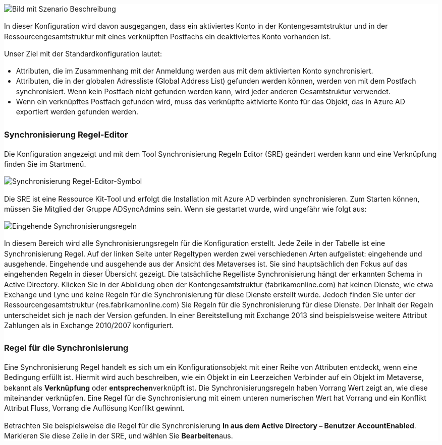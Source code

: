 ![Bild mit Szenario Beschreibung](./media/active-directory-aadconnectsync-understanding-default-configuration/scenario.png)

In dieser Konfiguration wird davon ausgegangen, dass ein aktiviertes Konto in der Kontengesamtstruktur und in der Ressourcengesamtstruktur mit eines verknüpften Postfachs ein deaktiviertes Konto vorhanden ist.

Unser Ziel mit der Standardkonfiguration lautet:

- Attributen, die im Zusammenhang mit der Anmeldung werden aus mit dem aktivierten Konto synchronisiert.
- Attributen, die in der globalen Adressliste (Global Address List) gefunden werden können, werden von mit dem Postfach synchronisiert. Wenn kein Postfach nicht gefunden werden kann, wird jeder anderen Gesamtstruktur verwendet.
- Wenn ein verknüpftes Postfach gefunden wird, muss das verknüpfte aktivierte Konto für das Objekt, das in Azure AD exportiert werden gefunden werden.

### <a name="synchronization-rule-editor"></a>Synchronisierung Regel-Editor
Die Konfiguration angezeigt und mit dem Tool Synchronisierung Regeln Editor (SRE) geändert werden kann und eine Verknüpfung finden Sie im Startmenü.

![Synchronisierung Regel-Editor-Symbol](./media/active-directory-aadconnectsync-understanding-default-configuration/sre.png)

Die SRE ist eine Ressource Kit-Tool und erfolgt die Installation mit Azure AD verbinden synchronisieren. Zum Starten können, müssen Sie Mitglied der Gruppe ADSyncAdmins sein. Wenn sie gestartet wurde, wird ungefähr wie folgt aus:

![Eingehende Synchronisierungsregeln](./media/active-directory-aadconnectsync-understanding-default-configuration/syncrulesinbound.png)

In diesem Bereich wird alle Synchronisierungsregeln für die Konfiguration erstellt. Jede Zeile in der Tabelle ist eine Synchronisierung Regel. Auf der linken Seite unter Regeltypen werden zwei verschiedenen Arten aufgelistet: eingehende und ausgehende. Eingehende und ausgehende aus der Ansicht des Metaverses ist. Sie sind hauptsächlich den Fokus auf das eingehenden Regeln in dieser Übersicht gezeigt. Die tatsächliche Regelliste Synchronisierung hängt der erkannten Schema in Active Directory. Klicken Sie in der Abbildung oben der Kontengesamtstruktur (fabrikamonline.com) hat keinen Dienste, wie etwa Exchange und Lync und keine Regeln für die Synchronisierung für diese Dienste erstellt wurde. Jedoch finden Sie unter der Ressourcengesamtstruktur (res.fabrikamonline.com) Sie Regeln für die Synchronisierung für diese Dienste. Der Inhalt der Regeln unterscheidet sich je nach der Version gefunden. In einer Bereitstellung mit Exchange 2013 sind beispielsweise weitere Attribut Zahlungen als in Exchange 2010/2007 konfiguriert.

### <a name="synchronization-rule"></a>Regel für die Synchronisierung
Eine Synchronisierung Regel handelt es sich um ein Konfigurationsobjekt mit einer Reihe von Attributen entdeckt, wenn eine Bedingung erfüllt ist. Hiermit wird auch beschreiben, wie ein Objekt in ein Leerzeichen Verbinder auf ein Objekt im Metaverse, bekannt als **Verknüpfung** oder **entsprechen**verknüpft ist. Die Synchronisierungsregeln haben Vorrang Wert zeigt an, wie diese miteinander verknüpfen. Eine Regel für die Synchronisierung mit einem unteren numerischen Wert hat Vorrang und ein Konflikt Attribut Fluss, Vorrang die Auflösung Konflikt gewinnt.

Betrachten Sie beispielsweise die Regel für die Synchronisierung **In aus dem Active Directory – Benutzer AccountEnabled**. Markieren Sie diese Zeile in der SRE, und wählen Sie **Bearbeiten**aus.
